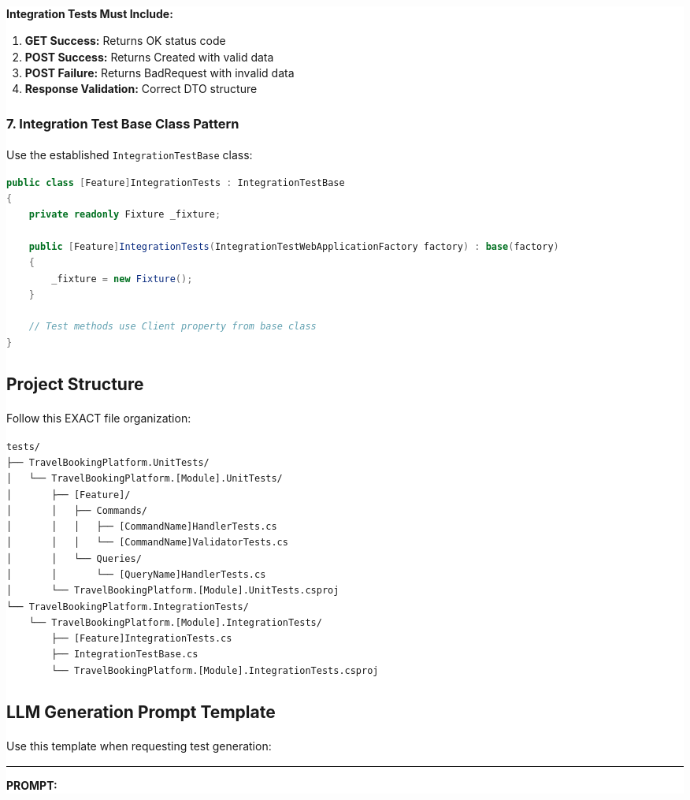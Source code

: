 **Integration Tests Must Include:**

1. **GET Success:** Returns OK status code
2. **POST Success:** Returns Created with valid data
3. **POST Failure:** Returns BadRequest with invalid data
4. **Response Validation:** Correct DTO structure

### 7. Integration Test Base Class Pattern

Use the established `IntegrationTestBase` class:

```csharp
public class [Feature]IntegrationTests : IntegrationTestBase
{
    private readonly Fixture _fixture;

    public [Feature]IntegrationTests(IntegrationTestWebApplicationFactory factory) : base(factory)
    {
        _fixture = new Fixture();
    }

    // Test methods use Client property from base class
}
```

## Project Structure

Follow this EXACT file organization:

```
tests/
├── TravelBookingPlatform.UnitTests/
│   └── TravelBookingPlatform.[Module].UnitTests/
│       ├── [Feature]/
│       │   ├── Commands/
│       │   │   ├── [CommandName]HandlerTests.cs
│       │   │   └── [CommandName]ValidatorTests.cs
│       │   └── Queries/
│       │       └── [QueryName]HandlerTests.cs
│       └── TravelBookingPlatform.[Module].UnitTests.csproj
└── TravelBookingPlatform.IntegrationTests/
    └── TravelBookingPlatform.[Module].IntegrationTests/
        ├── [Feature]IntegrationTests.cs
        ├── IntegrationTestBase.cs
        └── TravelBookingPlatform.[Module].IntegrationTests.csproj
```

## LLM Generation Prompt Template

Use this template when requesting test generation:

---

**PROMPT:**
